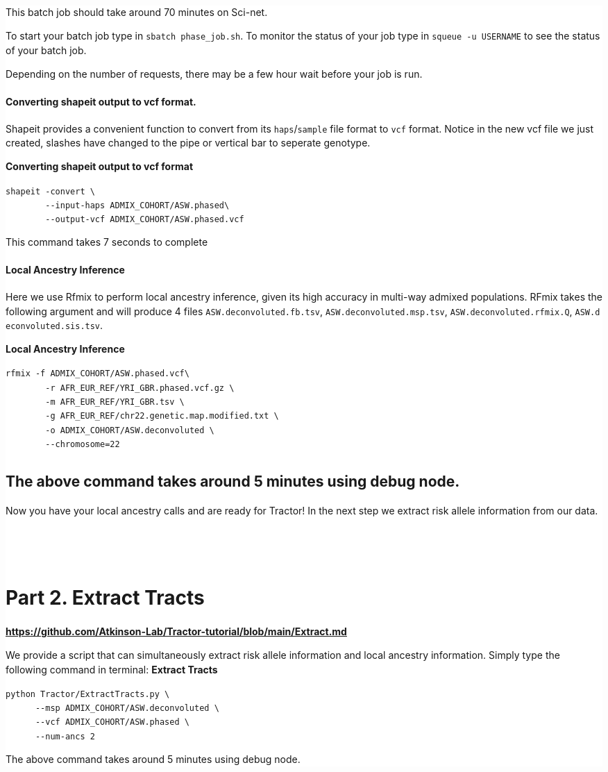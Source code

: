 ```
```
This batch job should take around 70 minutes on Sci-net.

To start your batch job type in `sbatch phase_job.sh`.
To monitor the status of your job type in ```squeue -u USERNAME``` to see the status of your batch job.

Depending on the number of requests, there may be a few hour wait before your job is run.

#### Converting  shapeit output to vcf format.

Shapeit provides a convenient function to convert from its `haps`/`sample` file format to `vcf` format. Notice in the new vcf file we just created, slashes have changed to the pipe or vertical bar to seperate genotype.

**Converting shapeit output to vcf format**
```       
shapeit -convert \
        --input-haps ADMIX_COHORT/ASW.phased\
        --output-vcf ADMIX_COHORT/ASW.phased.vcf
```   
This command takes 7 seconds to complete

#### Local Ancestry Inference

Here we use Rfmix to perform local ancestry inference, given its high accuracy in multi-way admixed populations. RFmix takes the following argument and will produce 4 files `ASW.deconvoluted.fb.tsv`, `ASW.deconvoluted.msp.tsv`, `ASW.deconvoluted.rfmix.Q`, `ASW.deconvoluted.sis.tsv`.



**Local Ancestry Inference**
```
rfmix -f ADMIX_COHORT/ASW.phased.vcf\
        -r AFR_EUR_REF/YRI_GBR.phased.vcf.gz \
        -m AFR_EUR_REF/YRI_GBR.tsv \
        -g AFR_EUR_REF/chr22.genetic.map.modified.txt \
        -o ADMIX_COHORT/ASW.deconvoluted \
        --chromosome=22
```
The above command takes around 5 minutes using debug node.
---
Now you have your local ancestry calls and are ready for Tractor! In the next step we extract risk allele information from our data.

&nbsp;  
&nbsp;

# Part 2. Extract Tracts
**https://github.com/Atkinson-Lab/Tractor-tutorial/blob/main/Extract.md**


We provide a script that can simultaneously extract risk allele information and local ancestry information. Simply type the following command in terminal:
**Extract Tracts**
```
python Tractor/ExtractTracts.py \
      --msp ADMIX_COHORT/ASW.deconvoluted \
      --vcf ADMIX_COHORT/ASW.phased \
      --num-ancs 2
```
The above command takes around 5 minutes using debug node.
